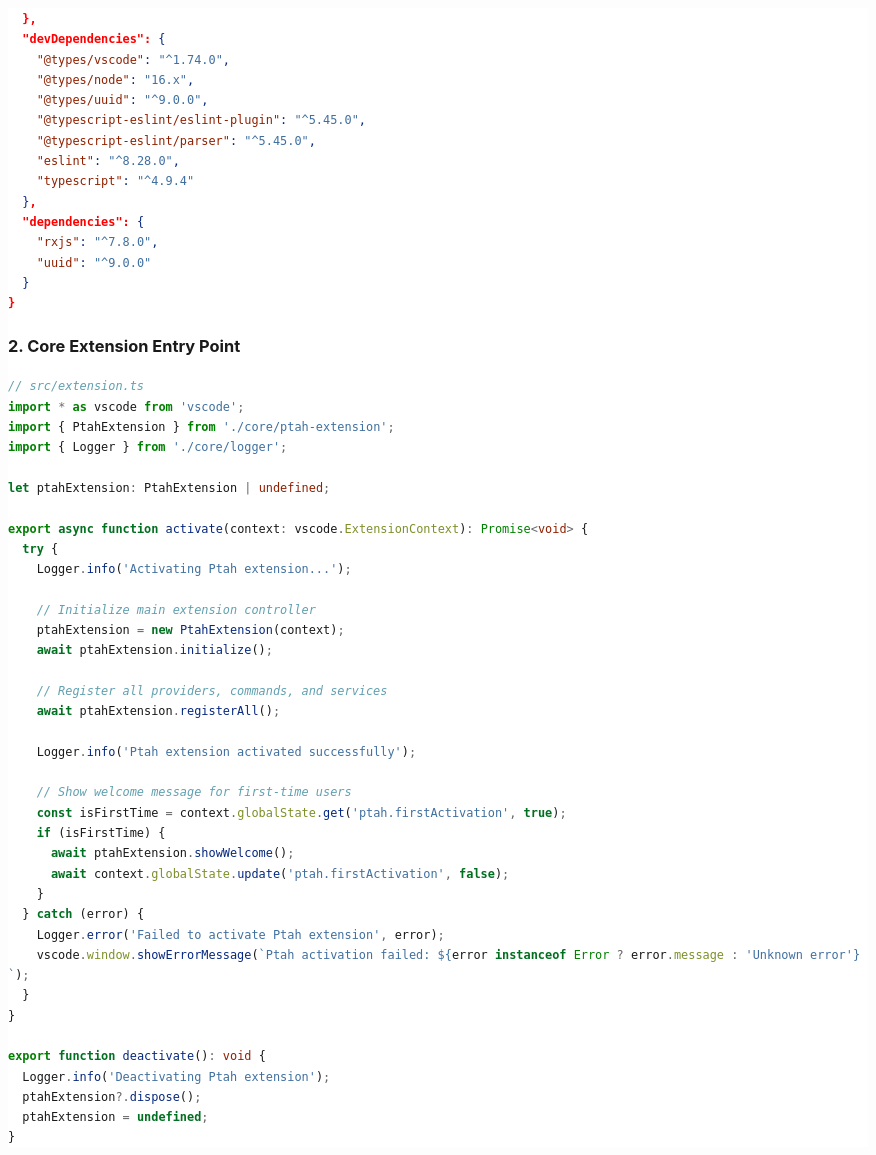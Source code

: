 ```json
  },
  "devDependencies": {
    "@types/vscode": "^1.74.0",
    "@types/node": "16.x",
    "@types/uuid": "^9.0.0",
    "@typescript-eslint/eslint-plugin": "^5.45.0",
    "@typescript-eslint/parser": "^5.45.0",
    "eslint": "^8.28.0",
    "typescript": "^4.9.4"
  },
  "dependencies": {
    "rxjs": "^7.8.0",
    "uuid": "^9.0.0"
  }
}
```

### 2. Core Extension Entry Point

```typescript
// src/extension.ts
import * as vscode from 'vscode';
import { PtahExtension } from './core/ptah-extension';
import { Logger } from './core/logger';

let ptahExtension: PtahExtension | undefined;

export async function activate(context: vscode.ExtensionContext): Promise<void> {
  try {
    Logger.info('Activating Ptah extension...');
    
    // Initialize main extension controller
    ptahExtension = new PtahExtension(context);
    await ptahExtension.initialize();

    // Register all providers, commands, and services
    await ptahExtension.registerAll();

    Logger.info('Ptah extension activated successfully');
    
    // Show welcome message for first-time users
    const isFirstTime = context.globalState.get('ptah.firstActivation', true);
    if (isFirstTime) {
      await ptahExtension.showWelcome();
      await context.globalState.update('ptah.firstActivation', false);
    }
  } catch (error) {
    Logger.error('Failed to activate Ptah extension', error);
    vscode.window.showErrorMessage(`Ptah activation failed: ${error instanceof Error ? error.message : 'Unknown error'}`);
  }
}

export function deactivate(): void {
  Logger.info('Deactivating Ptah extension');
  ptahExtension?.dispose();
  ptahExtension = undefined;
}
```
